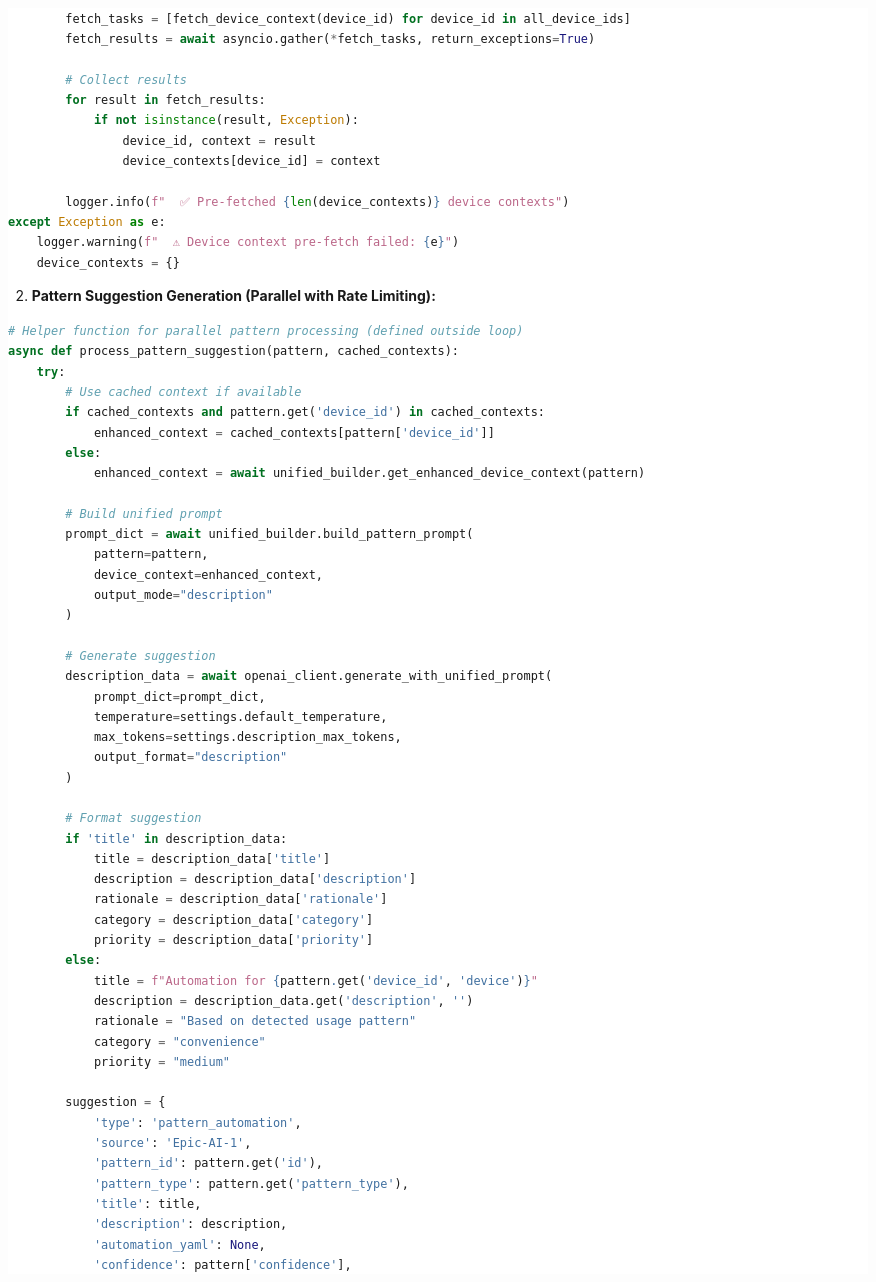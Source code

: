```python:596:630:services/ai-automation-service/src/scheduler/daily_analysis.py
        fetch_tasks = [fetch_device_context(device_id) for device_id in all_device_ids]
        fetch_results = await asyncio.gather(*fetch_tasks, return_exceptions=True)
        
        # Collect results
        for result in fetch_results:
            if not isinstance(result, Exception):
                device_id, context = result
                device_contexts[device_id] = context
        
        logger.info(f"  ✅ Pre-fetched {len(device_contexts)} device contexts")
except Exception as e:
    logger.warning(f"  ⚠️ Device context pre-fetch failed: {e}")
    device_contexts = {}
```

2. **Pattern Suggestion Generation (Parallel with Rate Limiting):**
```python:639:717:services/ai-automation-service/src/scheduler/daily_analysis.py
# Helper function for parallel pattern processing (defined outside loop)
async def process_pattern_suggestion(pattern, cached_contexts):
    try:
        # Use cached context if available
        if cached_contexts and pattern.get('device_id') in cached_contexts:
            enhanced_context = cached_contexts[pattern['device_id']]
        else:
            enhanced_context = await unified_builder.get_enhanced_device_context(pattern)
        
        # Build unified prompt
        prompt_dict = await unified_builder.build_pattern_prompt(
            pattern=pattern,
            device_context=enhanced_context,
            output_mode="description"
        )
        
        # Generate suggestion
        description_data = await openai_client.generate_with_unified_prompt(
            prompt_dict=prompt_dict,
            temperature=settings.default_temperature,
            max_tokens=settings.description_max_tokens,
            output_format="description"
        )
        
        # Format suggestion
        if 'title' in description_data:
            title = description_data['title']
            description = description_data['description']
            rationale = description_data['rationale']
            category = description_data['category']
            priority = description_data['priority']
        else:
            title = f"Automation for {pattern.get('device_id', 'device')}"
            description = description_data.get('description', '')
            rationale = "Based on detected usage pattern"
            category = "convenience"
            priority = "medium"
        
        suggestion = {
            'type': 'pattern_automation',
            'source': 'Epic-AI-1',
            'pattern_id': pattern.get('id'),
            'pattern_type': pattern.get('pattern_type'),
            'title': title,
            'description': description,
            'automation_yaml': None,
            'confidence': pattern['confidence'],
```
